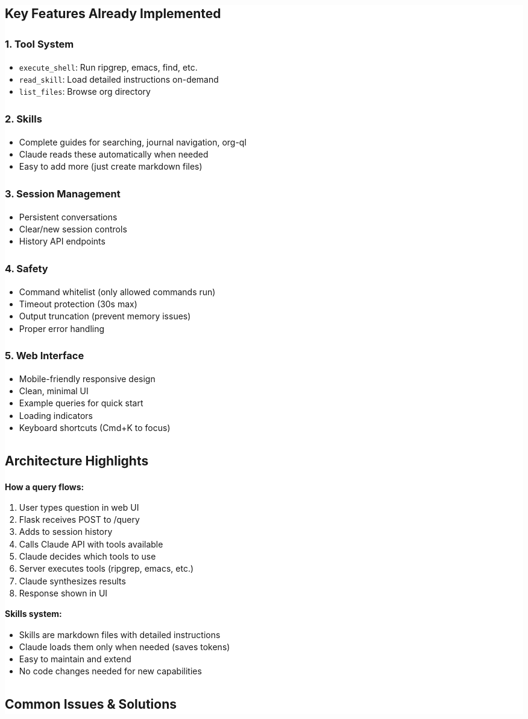 ## Key Features Already Implemented

### 1. Tool System
- `execute_shell`: Run ripgrep, emacs, find, etc.
- `read_skill`: Load detailed instructions on-demand
- `list_files`: Browse org directory

### 2. Skills
- Complete guides for searching, journal navigation, org-ql
- Claude reads these automatically when needed
- Easy to add more (just create markdown files)

### 3. Session Management
- Persistent conversations
- Clear/new session controls
- History API endpoints

### 4. Safety
- Command whitelist (only allowed commands run)
- Timeout protection (30s max)
- Output truncation (prevent memory issues)
- Proper error handling

### 5. Web Interface
- Mobile-friendly responsive design
- Clean, minimal UI
- Example queries for quick start
- Loading indicators
- Keyboard shortcuts (Cmd+K to focus)

## Architecture Highlights

**How a query flows:**
1. User types question in web UI
2. Flask receives POST to /query
3. Adds to session history
4. Calls Claude API with tools available
5. Claude decides which tools to use
6. Server executes tools (ripgrep, emacs, etc.)
7. Claude synthesizes results
8. Response shown in UI

**Skills system:**
- Skills are markdown files with detailed instructions
- Claude loads them only when needed (saves tokens)
- Easy to maintain and extend
- No code changes needed for new capabilities

## Common Issues & Solutions
